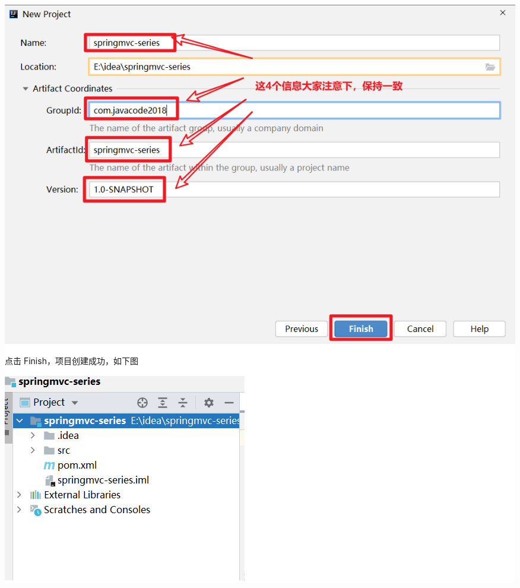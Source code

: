 ![img](./assets/640-1719741031552-41.png)

点击 Finish，项目创建成功，如下图

![img](./assets/640-1719741031552-42.png)
